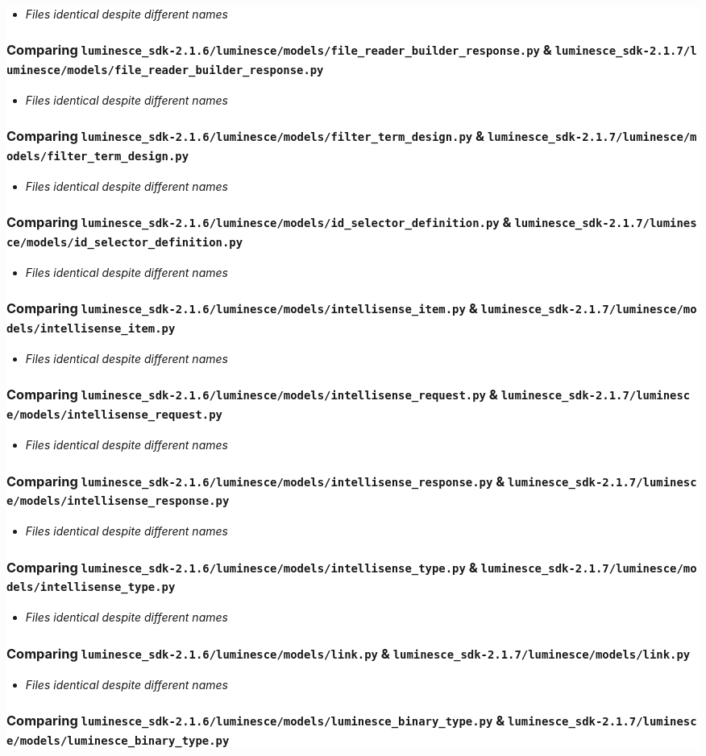  * *Files identical despite different names*

### Comparing `luminesce_sdk-2.1.6/luminesce/models/file_reader_builder_response.py` & `luminesce_sdk-2.1.7/luminesce/models/file_reader_builder_response.py`

 * *Files identical despite different names*

### Comparing `luminesce_sdk-2.1.6/luminesce/models/filter_term_design.py` & `luminesce_sdk-2.1.7/luminesce/models/filter_term_design.py`

 * *Files identical despite different names*

### Comparing `luminesce_sdk-2.1.6/luminesce/models/id_selector_definition.py` & `luminesce_sdk-2.1.7/luminesce/models/id_selector_definition.py`

 * *Files identical despite different names*

### Comparing `luminesce_sdk-2.1.6/luminesce/models/intellisense_item.py` & `luminesce_sdk-2.1.7/luminesce/models/intellisense_item.py`

 * *Files identical despite different names*

### Comparing `luminesce_sdk-2.1.6/luminesce/models/intellisense_request.py` & `luminesce_sdk-2.1.7/luminesce/models/intellisense_request.py`

 * *Files identical despite different names*

### Comparing `luminesce_sdk-2.1.6/luminesce/models/intellisense_response.py` & `luminesce_sdk-2.1.7/luminesce/models/intellisense_response.py`

 * *Files identical despite different names*

### Comparing `luminesce_sdk-2.1.6/luminesce/models/intellisense_type.py` & `luminesce_sdk-2.1.7/luminesce/models/intellisense_type.py`

 * *Files identical despite different names*

### Comparing `luminesce_sdk-2.1.6/luminesce/models/link.py` & `luminesce_sdk-2.1.7/luminesce/models/link.py`

 * *Files identical despite different names*

### Comparing `luminesce_sdk-2.1.6/luminesce/models/luminesce_binary_type.py` & `luminesce_sdk-2.1.7/luminesce/models/luminesce_binary_type.py`
